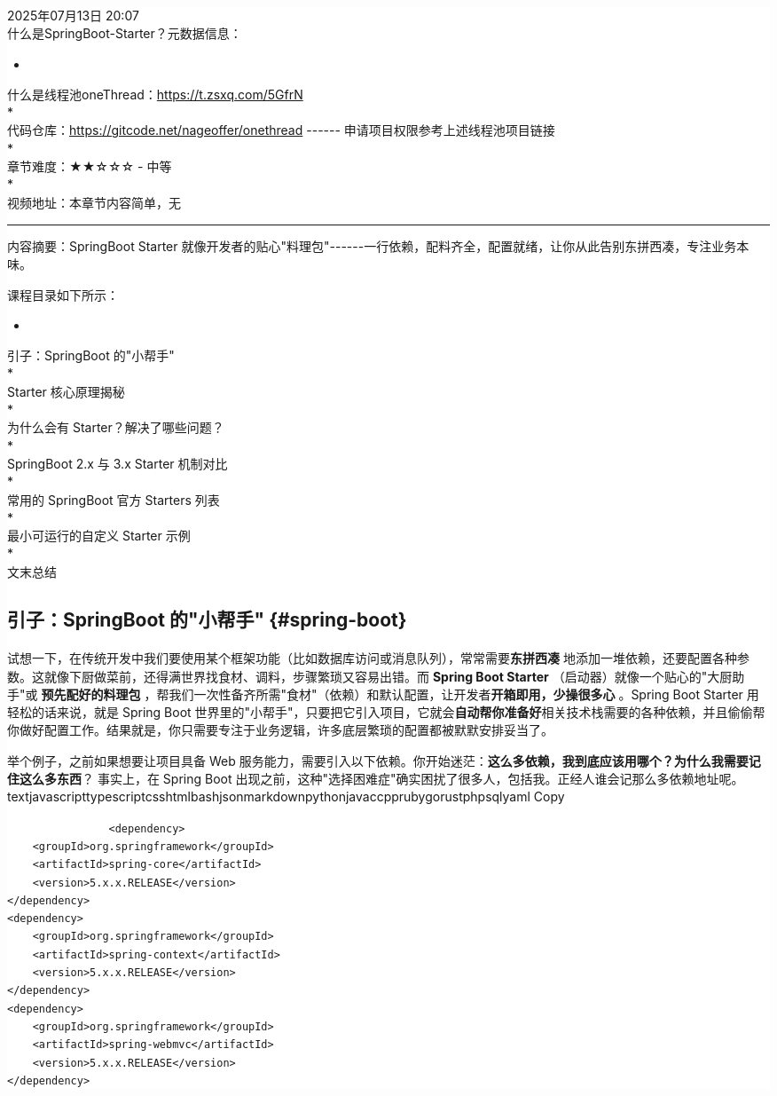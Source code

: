 2025年07月13日 20:07  
什么是SpringBoot-Starter？元数据信息：

*  
什么是线程池oneThread：<https://t.zsxq.com/5GfrN>  
*  
代码仓库：<https://gitcode.net/nageoffer/onethread> ------ 申请项目权限参考上述线程池项目链接  
*  
章节难度：★★☆☆☆ - 中等  
*  
  视频地址：本章节内容简单，无



*** ** * ** ***

内容摘要：SpringBoot Starter 就像开发者的贴心"料理包"------一行依赖，配料齐全，配置就绪，让你从此告别东拼西凑，专注业务本味。

课程目录如下所示：

*  
引子：SpringBoot 的"小帮手"  
*  
Starter 核心原理揭秘  
*  
为什么会有 Starter？解决了哪些问题？  
*  
SpringBoot 2.x 与 3.x Starter 机制对比  
*  
常用的 SpringBoot 官方 Starters 列表  
*  
最小可运行的自定义 Starter 示例  
*  
  文末总结

引子：SpringBoot 的"小帮手" {#spring-boot}
-----------------------------------

试想一下，在传统开发中我们要使用某个框架功能（比如数据库访问或消息队列），常常需要**东拼西凑** 地添加一堆依赖，还要配置各种参数。这就像下厨做菜前，还得满世界找食材、调料，步骤繁琐又容易出错。而 **Spring Boot Starter** （启动器）就像一个贴心的"大厨助手"或 **预先配好的料理包** ，帮我们一次性备齐所需"食材"（依赖）和默认配置，让开发者**开箱即用，少操很多心** 。Spring Boot Starter 用轻松的话来说，就是 Spring Boot 世界里的"小帮手"，只要把它引入项目，它就会**自动帮你准备好**相关技术栈需要的各种依赖，并且偷偷帮你做好配置工作。结果就是，你只需要专注于业务逻辑，许多底层繁琐的配置都被默默安排妥当了。

举个例子，之前如果想要让项目具备 Web 服务能力，需要引入以下依赖。你开始迷茫：**这么多依赖，我到底应该用哪个？为什么我需要记住这么多东西**？
事实上，在 Spring Boot 出现之前，这种"选择困难症"确实困扰了很多人，包括我。正经人谁会记那么多依赖地址呢。  
textjavascripttypescriptcsshtmlbashjsonmarkdownpythonjavaccpprubygorustphpsqlyaml Copy

                    <dependency>
        <groupId>org.springframework</groupId>
        <artifactId>spring-core</artifactId>
        <version>5.x.x.RELEASE</version>
    </dependency>
    <dependency>
        <groupId>org.springframework</groupId>
        <artifactId>spring-context</artifactId>
        <version>5.x.x.RELEASE</version>
    </dependency>
    <dependency>
        <groupId>org.springframework</groupId>
        <artifactId>spring-webmvc</artifactId>
        <version>5.x.x.RELEASE</version>
    </dependency>
              